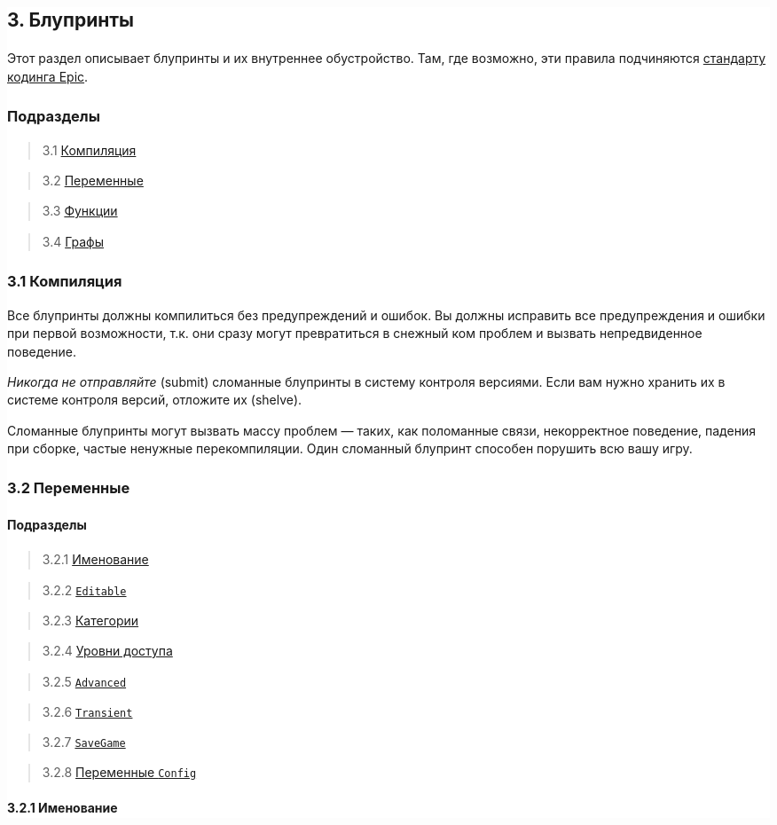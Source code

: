 <a name="3.0"></a>
<a name="bp"></a>
## 3. Блупринты 

Этот раздел описывает блупринты и их внутреннее обустройство. Там, где возможно, эти правила подчиняются [стандарту кодинга Epic](https://docs.unrealengine.com/latest/INT/Programming/Development/CodingStandard).

### Подразделы

> 3.1 [Компиляция](#bp-compiling)

> 3.2 [Переменные](#bp-vars)

> 3.3 [Функции](#bp-functions)

> 3.4 [Графы](#bp-graphs)

<a name="3.1"></a>
<a name="bp-compiling"></a>
### 3.1 Компиляция 

Все блупринты должны компилиться без предупреждений и ошибок. Вы должны исправить все предупреждения и ошибки при первой возможности, т.к. они сразу могут превратиться в снежный ком проблем и вызвать непредвиденное поведение.

*Никогда не отправляйте* (submit) сломанные блупринты в систему контроля версиями. Если вам нужно хранить их в системе контроля версий, отложите их (shelve).

Сломанные блупринты могут вызвать массу проблем — таких, как поломанные связи, некорректное поведение, падения при сборке, частые ненужные перекомпиляции. Один сломанный блупринт способен порушить всю вашу игру.

<a name="3.2"></a>
<a name="bp-vars"></a>
### 3.2 Переменные

#### Подразделы

> 3.2.1 [Именование](#bp-vars)

> 3.2.2 [`Editable`](#bp-vars-editable)

> 3.2.3 [Категории](#bp-vars-categories)

> 3.2.4 [Уровни доступа](#bp-vars-access)

> 3.2.5 [`Advanced`](#bp-vars-advanced)

> 3.2.6 [`Transient`](#bp-vars-transient)

> 3.2.7 [`SaveGame`](#bp-vars-savegame)

> 3.2.8 [Переменные `Config`](#bp-vars-config)

<a name="3.2.1"></a>
<a name="bp-var-naming"></a>
#### 3.2.1 Именование 
